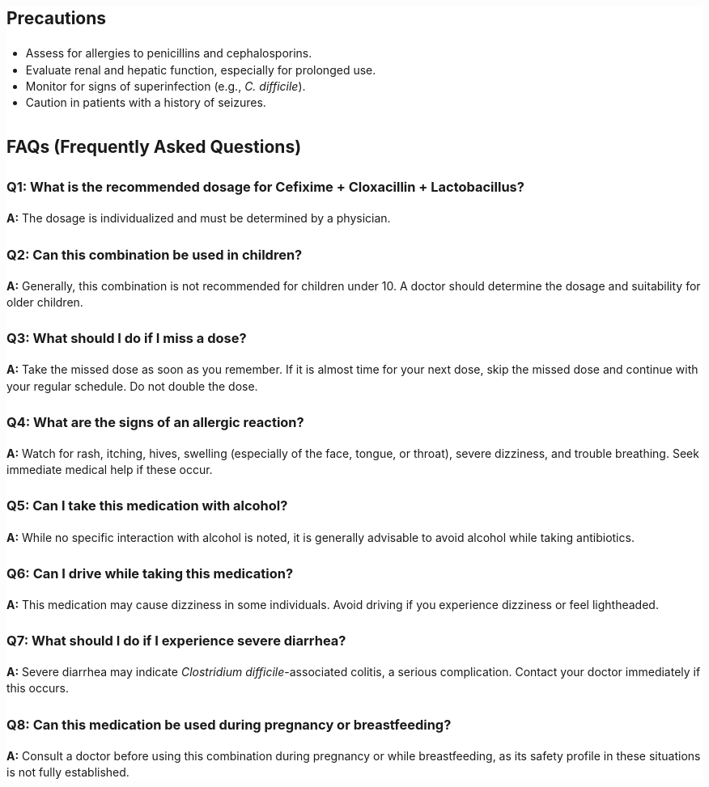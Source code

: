 ## **Precautions**

- Assess for allergies to penicillins and cephalosporins.
- Evaluate renal and hepatic function, especially for prolonged use.
- Monitor for signs of superinfection (e.g., *C. difficile*).
- Caution in patients with a history of seizures.



## **FAQs (Frequently Asked Questions)**

### **Q1: What is the recommended dosage for Cefixime + Cloxacillin + Lactobacillus?**

**A:** The dosage is individualized and must be determined by a physician.

### **Q2: Can this combination be used in children?**

**A:**  Generally, this combination is not recommended for children under 10. A doctor should determine the dosage and suitability for older children.

### **Q3: What should I do if I miss a dose?**

**A:** Take the missed dose as soon as you remember. If it is almost time for your next dose, skip the missed dose and continue with your regular schedule. Do not double the dose.

### **Q4: What are the signs of an allergic reaction?**

**A:** Watch for rash, itching, hives, swelling (especially of the face, tongue, or throat), severe dizziness, and trouble breathing. Seek immediate medical help if these occur.


### **Q5: Can I take this medication with alcohol?**

**A:** While no specific interaction with alcohol is noted, it is generally advisable to avoid alcohol while taking antibiotics.

### **Q6: Can I drive while taking this medication?**

**A:**  This medication may cause dizziness in some individuals. Avoid driving if you experience dizziness or feel lightheaded.

### **Q7: What should I do if I experience severe diarrhea?**

**A:** Severe diarrhea may indicate *Clostridium difficile*-associated colitis, a serious complication. Contact your doctor immediately if this occurs.

### **Q8: Can this medication be used during pregnancy or breastfeeding?**

**A:** Consult a doctor before using this combination during pregnancy or while breastfeeding, as its safety profile in these situations is not fully established.
